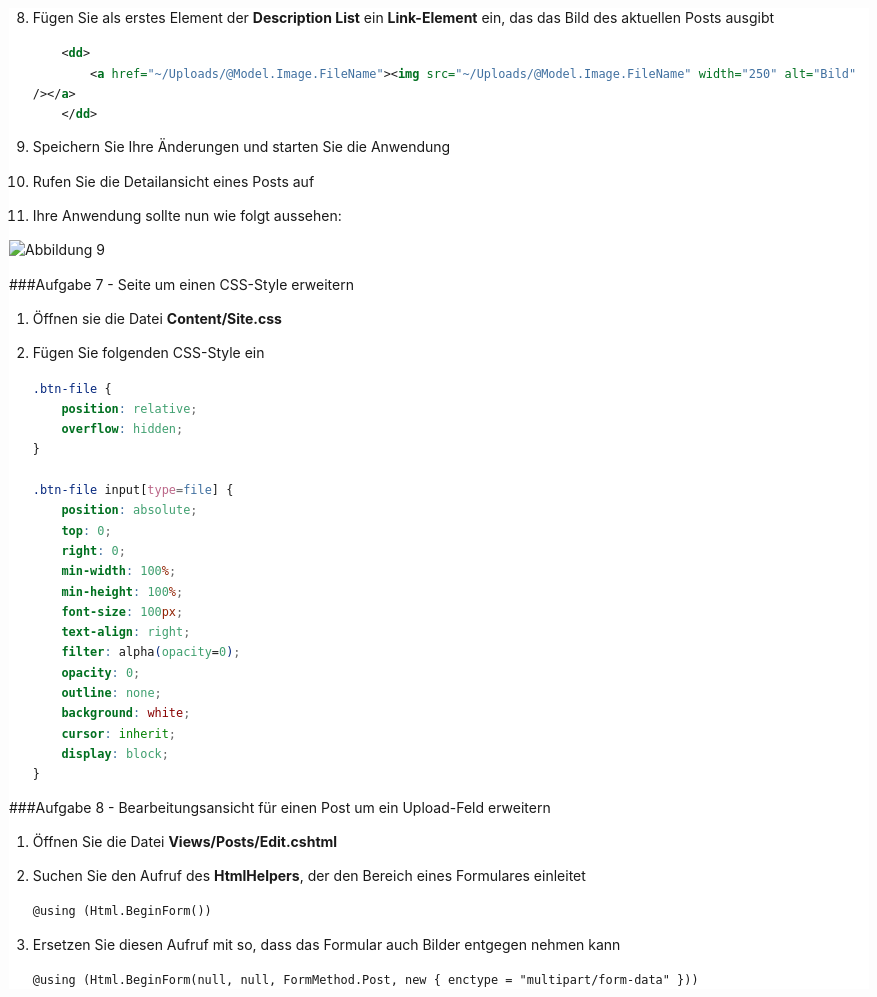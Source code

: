 8. Fügen Sie als erstes Element der **Description List** ein **Link-Element** ein, das das Bild des aktuellen Posts ausgibt

    ```XML
        <dd>
            <a href="~/Uploads/@Model.Image.FileName"><img src="~/Uploads/@Model.Image.FileName" width="250" alt="Bild" /></a>
        </dd>
    ```

9. Speichern Sie Ihre Änderungen und starten Sie die Anwendung
10. Rufen Sie die Detailansicht eines Posts auf
11. Ihre Anwendung sollte nun wie folgt aussehen:

![](images/9.png?raw=true "Abbildung 9")

###Aufgabe 7 - Seite um einen CSS-Style erweitern

1. Öffnen sie die Datei **Content/Site.css**
2. Fügen Sie folgenden CSS-Style ein

    ```CSS
	.btn-file {
		position: relative;
		overflow: hidden;
	}

    .btn-file input[type=file] {
        position: absolute;
        top: 0;
        right: 0;
        min-width: 100%;
        min-height: 100%;
        font-size: 100px;
        text-align: right;
        filter: alpha(opacity=0);
        opacity: 0;
        outline: none;
        background: white;
        cursor: inherit;
        display: block;
    }
    ```
	
###Aufgabe 8 - Bearbeitungsansicht für einen Post um ein Upload-Feld erweitern

1. Öffnen Sie die Datei **Views/Posts/Edit.cshtml**
2. Suchen Sie den Aufruf des **HtmlHelpers**, der den Bereich eines Formulares einleitet

    ```XML
	@using (Html.BeginForm())
    ```
	
3. Ersetzen Sie diesen Aufruf mit so, dass das Formular auch Bilder entgegen nehmen kann

    ```XML
	@using (Html.BeginForm(null, null, FormMethod.Post, new { enctype = "multipart/form-data" }))
    ```
